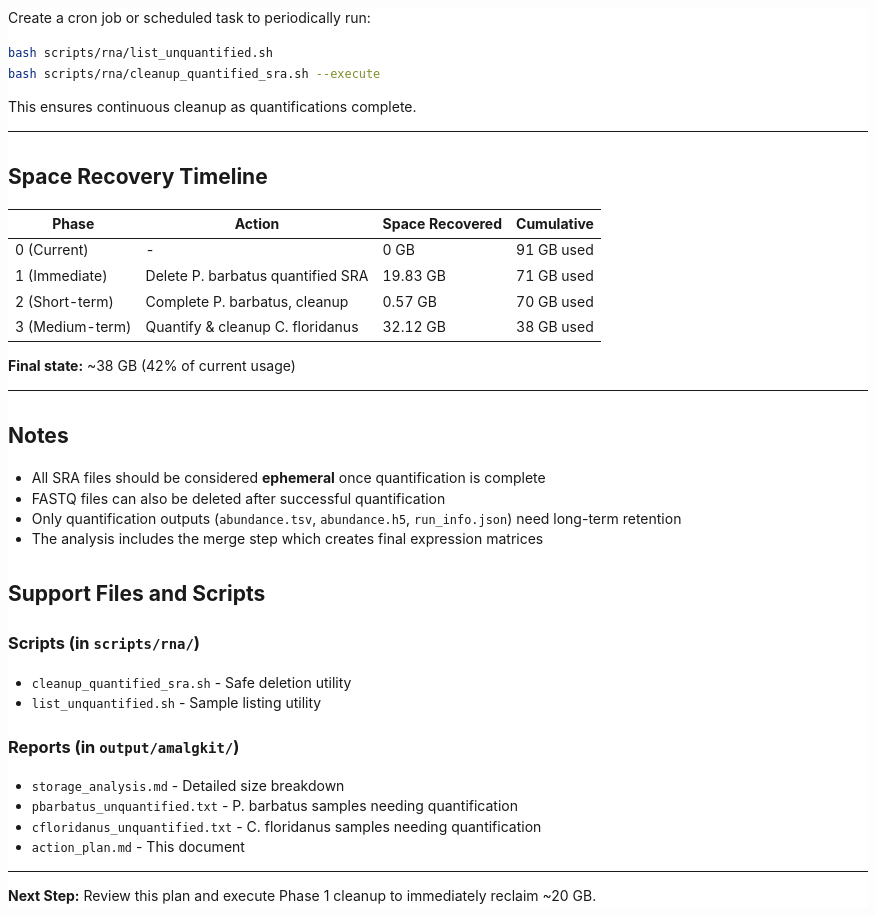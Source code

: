 Create a cron job or scheduled task to periodically run:
```bash
bash scripts/rna/list_unquantified.sh
bash scripts/rna/cleanup_quantified_sra.sh --execute
```

This ensures continuous cleanup as quantifications complete.

---

## Space Recovery Timeline

| Phase | Action | Space Recovered | Cumulative |
|-------|--------|----------------|------------|
| 0 (Current) | - | 0 GB | 91 GB used |
| 1 (Immediate) | Delete P. barbatus quantified SRA | 19.83 GB | 71 GB used |
| 2 (Short-term) | Complete P. barbatus, cleanup | 0.57 GB | 70 GB used |
| 3 (Medium-term) | Quantify & cleanup C. floridanus | 32.12 GB | 38 GB used |

**Final state:** ~38 GB (42% of current usage)

---

## Notes

- All SRA files should be considered **ephemeral** once quantification is complete
- FASTQ files can also be deleted after successful quantification
- Only quantification outputs (`abundance.tsv`, `abundance.h5`, `run_info.json`) need long-term retention
- The analysis includes the merge step which creates final expression matrices

## Support Files and Scripts

### Scripts (in `scripts/rna/`)
- `cleanup_quantified_sra.sh` - Safe deletion utility
- `list_unquantified.sh` - Sample listing utility

### Reports (in `output/amalgkit/`)
- `storage_analysis.md` - Detailed size breakdown
- `pbarbatus_unquantified.txt` - P. barbatus samples needing quantification
- `cfloridanus_unquantified.txt` - C. floridanus samples needing quantification
- `action_plan.md` - This document

---

**Next Step:** Review this plan and execute Phase 1 cleanup to immediately reclaim ~20 GB.

